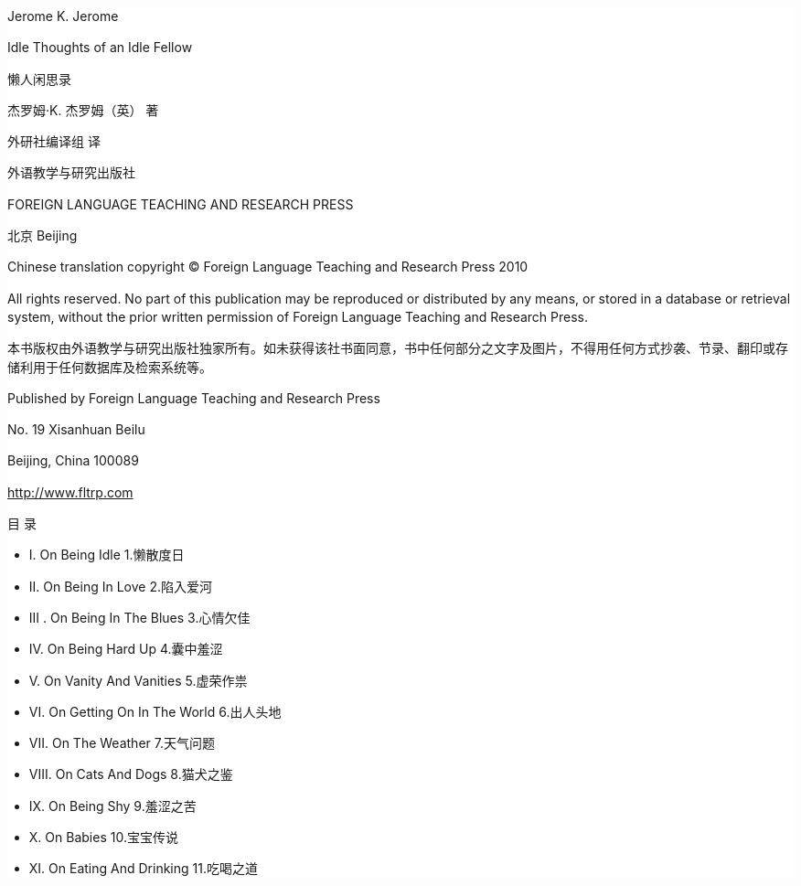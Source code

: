 Jerome K. Jerome

 Idle Thoughts of an Idle Fellow 

 懒人闲思录 

杰罗姆·K. 杰罗姆（英）  著

外研社编译组  译

 外语教学与研究出版社 

 FOREIGN LANGUAGE TEACHING AND RESEARCH PRESS 

北京 Beijing

Chinese translation copyright © Foreign Language Teaching and Research Press 2010

All rights reserved. No part of this publication may be reproduced or distributed by any means, or stored in a database or retrieval system, without the prior written permission of Foreign Language Teaching and Research Press.

本书版权由外语教学与研究出版社独家所有。如未获得该社书面同意，书中任何部分之文字及图片，不得用任何方式抄袭、节录、翻印或存储利用于任何数据库及检索系统等。

Published by Foreign Language Teaching and Research Press

No. 19 Xisanhuan Beilu

Beijing, China 100089

http://www.fltrp.com

  目 录  



 -   I. On Being Idle  1.懒散度日 
   
   
 -   II. On Being In Love  2.陷入爱河 
   
   
 -   III . On Being In The Blues  3.心情欠佳 
   
   
 -   IV. On Being Hard Up  4.囊中羞涩 
   
   
 -   V. On Vanity And Vanities  5.虚荣作祟 
   
   
 -   VI. On Getting On In The World  6.出人头地 
   
   
 -   VII. On The Weather  7.天气问题 
   
   
 -   VIII. On Cats And Dogs  8.猫犬之鉴 
   
   
 -   IX. On Being Shy  9.羞涩之苦 
   
   
 -   X. On Babies  10.宝宝传说 
   
   
 -   XI. On Eating And Drinking  11.吃喝之道 
   
   
